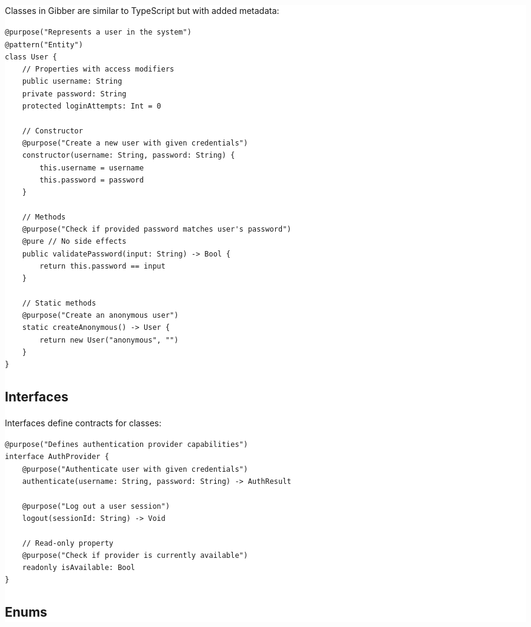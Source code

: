 Classes in Gibber are similar to TypeScript but with added metadata:

```gibber
@purpose("Represents a user in the system")
@pattern("Entity")
class User {
    // Properties with access modifiers
    public username: String
    private password: String
    protected loginAttempts: Int = 0
    
    // Constructor
    @purpose("Create a new user with given credentials")
    constructor(username: String, password: String) {
        this.username = username
        this.password = password
    }
    
    // Methods
    @purpose("Check if provided password matches user's password")
    @pure // No side effects
    public validatePassword(input: String) -> Bool {
        return this.password == input
    }
    
    // Static methods
    @purpose("Create an anonymous user")
    static createAnonymous() -> User {
        return new User("anonymous", "")
    }
}
```

## Interfaces

Interfaces define contracts for classes:

```gibber
@purpose("Defines authentication provider capabilities")
interface AuthProvider {
    @purpose("Authenticate user with given credentials")
    authenticate(username: String, password: String) -> AuthResult
    
    @purpose("Log out a user session")
    logout(sessionId: String) -> Void
    
    // Read-only property
    @purpose("Check if provider is currently available")
    readonly isAvailable: Bool
}
```

## Enums
